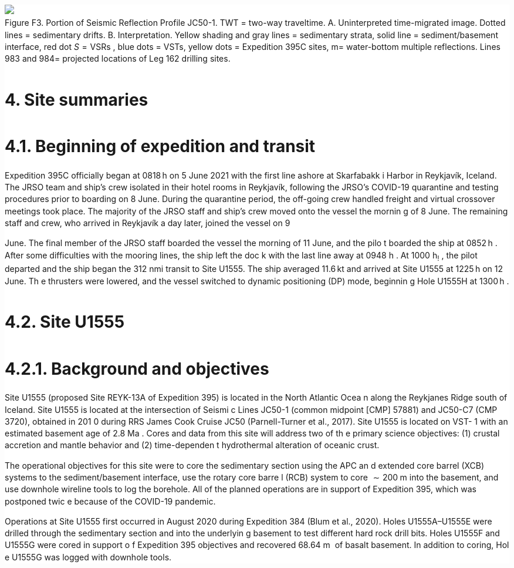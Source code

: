 ![](images/b848b38b05f8da930e76fe783c0541f2bd9fe6e7e9412a8c114ad259c66e920b.jpg)  
Figure F3. Portion of Seismic Reflection Profile JC50-1. TWT $=$ two-way traveltime. A. Uninterpreted time-migrated image. Dotted lines $=$ sedimentary drifts. B. Interpretation. Yellow shading and gray lines $=$ sedimentary strata, solid line $=$ sediment/basement interface, red dot $S=\mathsf{V S R s}$ , blue dots $=$ VSTs, yellow dots $=$ Expedition 395C sites, $\mathsf{m}=$ water-bottom multiple reflections. Lines 983 and $984=$ projected locations of Leg 162 drilling sites.  

# 4. Site summaries  

# 4.1. Beginning of expedition and transit  

Expedition 395C officially began at $0818\,\mathrm{h}$ on 5 June 2021 with the first line ashore at Skarfabakk i Harbor in Reykjavík, Iceland. The JRSO team and ship’s crew isolated in their hotel rooms in Reykjavík, following the JRSO’s COVID-19 quarantine and testing procedures prior to boarding on  8 June. During the quarantine period, the off-going crew handled freight and virtual crossover meetings took place. The majority of the JRSO staff and ship’s crew moved onto the vessel the mornin g of 8 June. The remaining staff and crew, who arrived in Reykjavík a day later, joined the vessel on  9  

June. The final member of the JRSO staff boarded the vessel the morning of 11 June, and the pilo t boarded the ship at $0852\,\mathrm{h}$ . After some difficulties with the mooring lines, the ship left the doc k with the last line away at $0948~\mathrm{h}$ . At $1000\ \mathrm{h}_{!}$ , the pilot departed and the ship began the $312\ \mathrm{nmi}$ transit to Site U1555. The ship averaged $11.6\,\mathrm{kt}$ and arrived at Site U1555 at $1225\,\mathrm{h}$ on 12 June. Th e thrusters were lowered, and the vessel switched to dynamic positioning (DP) mode, beginnin g Hole U1555H at $1300\,\mathrm{h}$ .  

# 4.2. Site U1555  

# 4.2.1. Background and objectives  

Site U1555 (proposed Site REYK-13A of Expedition 395) is located in the North Atlantic Ocea n along the Reykjanes Ridge south of Iceland. Site U1555 is located at the intersection of Seismi c Lines JC50-1 (common midpoint [CMP] 57881) and JC50-C7 (CMP 3720), obtained in 201 0 during RRS James Cook Cruise JC50 (Parnell-Turner et al., 2017). Site U1555 is located on VST- 1 with an estimated basement age of $2.8\ \mathrm{Ma}$ . Cores and data from this site will address two of th e primary science objectives: (1) crustal accretion and mantle behavior and (2) time-dependen t hydrothermal alteration of oceanic crust.  

The operational objectives for this site were to core the sedimentary section using the APC an d extended core barrel (XCB) systems to the sediment/basement interface, use the rotary core barre l (RCB) system to core ${\sim}200\;\mathrm{m}$ into the basement, and use downhole wireline tools to log the borehole. All of the planned operations are in support of Expedition 395, which was postponed twic e because of the COVID-19 pandemic.  

Operations at Site U1555 first occurred in August 2020 during Expedition 384 (Blum et al., 2020). Holes U1555A–U1555E were drilled through the sedimentary section and into the underlyin g basement to test different hard rock drill bits. Holes U1555F and U1555G were cored in support o f Expedition 395 objectives and recovered $68.64\mathrm{~m~}$ of basalt basement. In addition to coring, Hol e U1555G was logged with downhole tools.  
